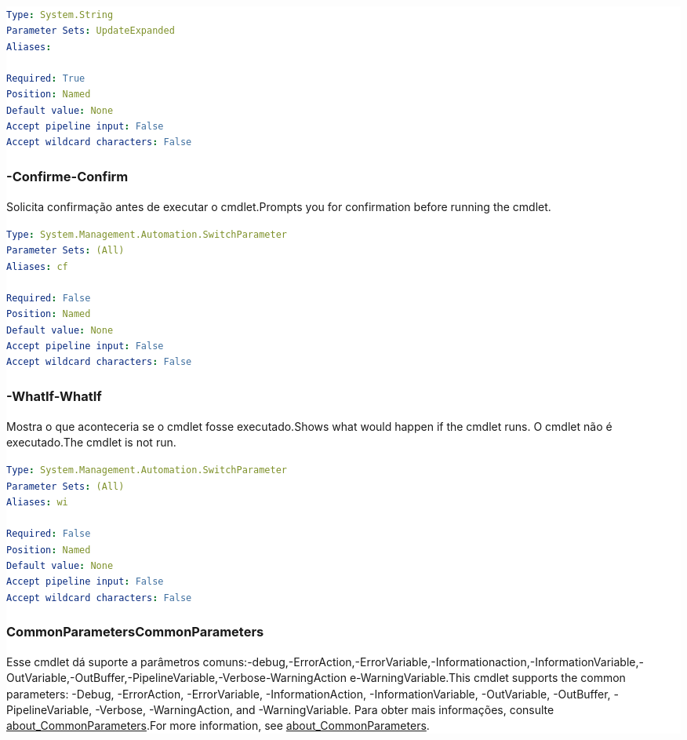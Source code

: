 ```yaml
Type: System.String
Parameter Sets: UpdateExpanded
Aliases:

Required: True
Position: Named
Default value: None
Accept pipeline input: False
Accept wildcard characters: False
```

### <span data-ttu-id="92ed7-144">-Confirme</span><span class="sxs-lookup"><span data-stu-id="92ed7-144">-Confirm</span></span>
<span data-ttu-id="92ed7-145">Solicita confirmação antes de executar o cmdlet.</span><span class="sxs-lookup"><span data-stu-id="92ed7-145">Prompts you for confirmation before running the cmdlet.</span></span>

```yaml
Type: System.Management.Automation.SwitchParameter
Parameter Sets: (All)
Aliases: cf

Required: False
Position: Named
Default value: None
Accept pipeline input: False
Accept wildcard characters: False
```

### <span data-ttu-id="92ed7-146">-WhatIf</span><span class="sxs-lookup"><span data-stu-id="92ed7-146">-WhatIf</span></span>
<span data-ttu-id="92ed7-147">Mostra o que aconteceria se o cmdlet fosse executado.</span><span class="sxs-lookup"><span data-stu-id="92ed7-147">Shows what would happen if the cmdlet runs.</span></span>
<span data-ttu-id="92ed7-148">O cmdlet não é executado.</span><span class="sxs-lookup"><span data-stu-id="92ed7-148">The cmdlet is not run.</span></span>

```yaml
Type: System.Management.Automation.SwitchParameter
Parameter Sets: (All)
Aliases: wi

Required: False
Position: Named
Default value: None
Accept pipeline input: False
Accept wildcard characters: False
```

### <span data-ttu-id="92ed7-149">CommonParameters</span><span class="sxs-lookup"><span data-stu-id="92ed7-149">CommonParameters</span></span>
<span data-ttu-id="92ed7-150">Esse cmdlet dá suporte a parâmetros comuns:-debug,-ErrorAction,-ErrorVariable,-Informationaction,-InformationVariable,-OutVariable,-OutBuffer,-PipelineVariable,-Verbose-WarningAction e-WarningVariable.</span><span class="sxs-lookup"><span data-stu-id="92ed7-150">This cmdlet supports the common parameters: -Debug, -ErrorAction, -ErrorVariable, -InformationAction, -InformationVariable, -OutVariable, -OutBuffer, -PipelineVariable, -Verbose, -WarningAction, and -WarningVariable.</span></span> <span data-ttu-id="92ed7-151">Para obter mais informações, consulte [about_CommonParameters](http://go.microsoft.com/fwlink/?LinkID=113216).</span><span class="sxs-lookup"><span data-stu-id="92ed7-151">For more information, see [about_CommonParameters](http://go.microsoft.com/fwlink/?LinkID=113216).</span></span>
